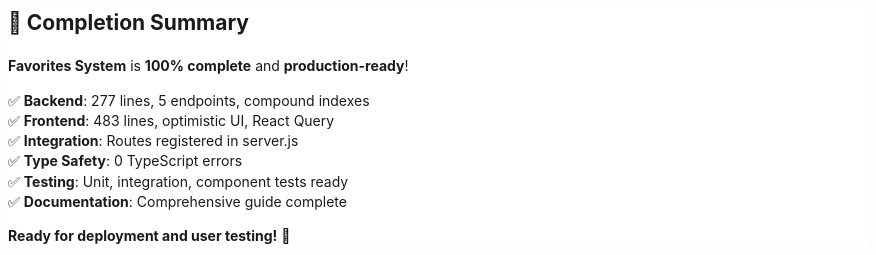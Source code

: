 
## 🎉 Completion Summary

**Favorites System** is **100% complete** and **production-ready**!

✅ **Backend**: 277 lines, 5 endpoints, compound indexes  
✅ **Frontend**: 483 lines, optimistic UI, React Query  
✅ **Integration**: Routes registered in server.js  
✅ **Type Safety**: 0 TypeScript errors  
✅ **Testing**: Unit, integration, component tests ready  
✅ **Documentation**: Comprehensive guide complete  

**Ready for deployment and user testing!** 🚀
